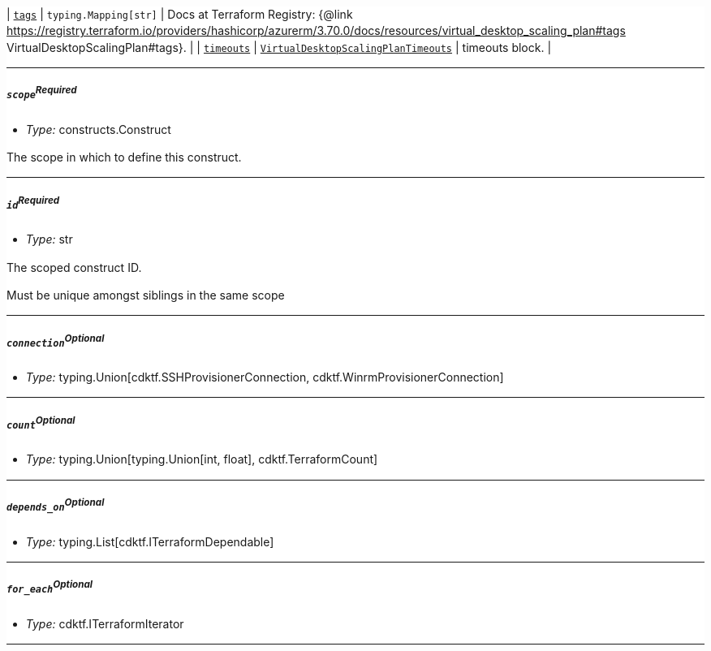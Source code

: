 | <code><a href="#@cdktf/provider-azurerm.virtualDesktopScalingPlan.VirtualDesktopScalingPlan.Initializer.parameter.tags">tags</a></code> | <code>typing.Mapping[str]</code> | Docs at Terraform Registry: {@link https://registry.terraform.io/providers/hashicorp/azurerm/3.70.0/docs/resources/virtual_desktop_scaling_plan#tags VirtualDesktopScalingPlan#tags}. |
| <code><a href="#@cdktf/provider-azurerm.virtualDesktopScalingPlan.VirtualDesktopScalingPlan.Initializer.parameter.timeouts">timeouts</a></code> | <code><a href="#@cdktf/provider-azurerm.virtualDesktopScalingPlan.VirtualDesktopScalingPlanTimeouts">VirtualDesktopScalingPlanTimeouts</a></code> | timeouts block. |

---

##### `scope`<sup>Required</sup> <a name="scope" id="@cdktf/provider-azurerm.virtualDesktopScalingPlan.VirtualDesktopScalingPlan.Initializer.parameter.scope"></a>

- *Type:* constructs.Construct

The scope in which to define this construct.

---

##### `id`<sup>Required</sup> <a name="id" id="@cdktf/provider-azurerm.virtualDesktopScalingPlan.VirtualDesktopScalingPlan.Initializer.parameter.id"></a>

- *Type:* str

The scoped construct ID.

Must be unique amongst siblings in the same scope

---

##### `connection`<sup>Optional</sup> <a name="connection" id="@cdktf/provider-azurerm.virtualDesktopScalingPlan.VirtualDesktopScalingPlan.Initializer.parameter.connection"></a>

- *Type:* typing.Union[cdktf.SSHProvisionerConnection, cdktf.WinrmProvisionerConnection]

---

##### `count`<sup>Optional</sup> <a name="count" id="@cdktf/provider-azurerm.virtualDesktopScalingPlan.VirtualDesktopScalingPlan.Initializer.parameter.count"></a>

- *Type:* typing.Union[typing.Union[int, float], cdktf.TerraformCount]

---

##### `depends_on`<sup>Optional</sup> <a name="depends_on" id="@cdktf/provider-azurerm.virtualDesktopScalingPlan.VirtualDesktopScalingPlan.Initializer.parameter.dependsOn"></a>

- *Type:* typing.List[cdktf.ITerraformDependable]

---

##### `for_each`<sup>Optional</sup> <a name="for_each" id="@cdktf/provider-azurerm.virtualDesktopScalingPlan.VirtualDesktopScalingPlan.Initializer.parameter.forEach"></a>

- *Type:* cdktf.ITerraformIterator

---